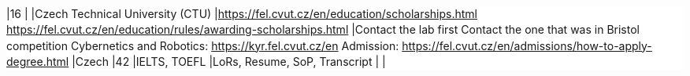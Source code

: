 |16 |      |Czech Technical University (CTU)                                                |https://fel.cvut.cz/en/education/scholarships.html  https://fel.cvut.cz/en/education/rules/awarding-scholarships.html                                                                                                                                                                                                                                                                                                                                                                                                                                                                                                                                                                                                                                                                                                                                                                                                                                                                                                                                                                                                                                                                        |Contact the lab first  Contact the one that was in Bristol competition  Cybernetics and Robotics: https://kyr.fel.cvut.cz/en  Admission: https://fel.cvut.cz/en/admissions/how-to-apply-degree.html                                                                                                                                                                                                                                                                                                                                                                                                                                                                                                                                                                                                                                                                                                                                                                                     |Czech                                                                                                                                                                                                                                                                                                                                                                                                                                                                                                                                                                                                                                                            |42                                                                                                                 |IELTS, TOEFL                          |LoRs, Resume, SoP, Transcript                   |      |